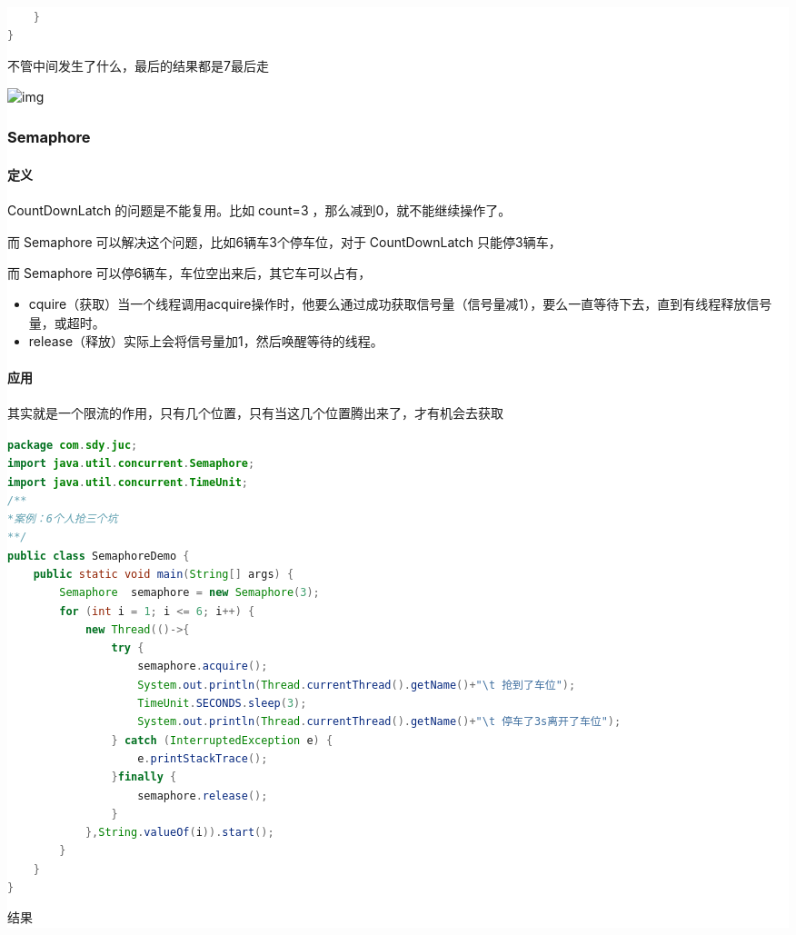 ```Java
    }
}
```

不管中间发生了什么，最后的结果都是7最后走

![img](https://gvhh8pww7cu.feishu.cn/space/api/box/stream/download/asynccode/?code=MTU5ZTdmZWIyZTgxMmQzMTNkY2I5MzkwNzI2ODQ5MzhfN1lLaWExVFY1Tmg4ODBYaklHT0FscUd6UzB1cVVnZXZfVG9rZW46TXhwUWI1Z1k0b1U1TVB4aHdlQWNxMGYybm5jXzE3MDUxNDE0OTE6MTcwNTE0NTA5MV9WNA)

### Semaphore

#### 定义

CountDownLatch 的问题是不能复⽤。⽐如 count=3 ，那么减到0，就不能继续操作了。

⽽ Semaphore 可以解决这个问题，⽐如6辆⻋3个停⻋位，对于 CountDownLatch 只能停3辆⻋，

⽽ Semaphore 可以停6辆⻋，⻋位空出来后，其它⻋可以占有，

- cquire（获取）当⼀个线程调⽤acquire操作时，他要么通过成功获取信号量（信号量减1），要么⼀直等待下去，直到有线程释放信号量，或超时。
- release（释放）实际上会将信号量加1，然后唤醒等待的线程。

#### 应用

其实就是一个限流的作用，只有几个位置，只有当这几个位置腾出来了，才有机会去获取

```Java
package com.sdy.juc;
import java.util.concurrent.Semaphore;
import java.util.concurrent.TimeUnit;
/**
*案例：6个人抢三个坑
**/
public class SemaphoreDemo {
    public static void main(String[] args) {
        Semaphore  semaphore = new Semaphore(3);
        for (int i = 1; i <= 6; i++) {
            new Thread(()->{
                try {
                    semaphore.acquire();
                    System.out.println(Thread.currentThread().getName()+"\t 抢到了车位");
                    TimeUnit.SECONDS.sleep(3);
                    System.out.println(Thread.currentThread().getName()+"\t 停车了3s离开了车位");
                } catch (InterruptedException e) {
                    e.printStackTrace();
                }finally {
                    semaphore.release();
                }
            },String.valueOf(i)).start();
        }
    }
}
```

结果
